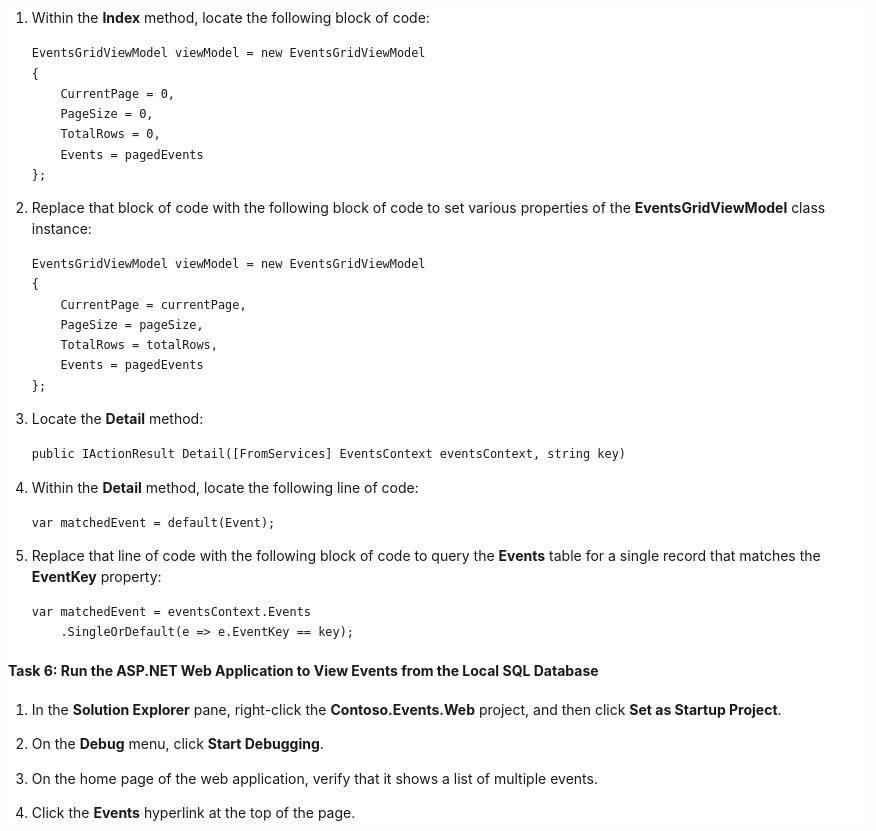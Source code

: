 1. Within the **Index** method, locate the following block of code:

	```
	EventsGridViewModel viewModel = new EventsGridViewModel
    {
        CurrentPage = 0,
        PageSize = 0,
        TotalRows = 0,
        Events = pagedEvents
    };	
	```

1. Replace that block of code with the following block of code to set various properties of the **EventsGridViewModel** class instance:

	```
	EventsGridViewModel viewModel = new EventsGridViewModel
	{
		CurrentPage = currentPage,
		PageSize = pageSize,
		TotalRows = totalRows,
		Events = pagedEvents
	};
	```

1. Locate the **Detail** method:

	```
	public IActionResult Detail([FromServices] EventsContext eventsContext, string key)
	```

1. Within the **Detail** method, locate the following line of code:

	```
	var matchedEvent = default(Event);
	```

1. Replace that line of code with the following block of code to query the **Events** table for a single record that matches the **EventKey** property:

	```
	var matchedEvent = eventsContext.Events
		.SingleOrDefault(e => e.EventKey == key);
	```

#### Task 6: Run the ASP.NET Web Application to View Events from the Local SQL Database

1. In the **Solution Explorer** pane, right-click the **Contoso.Events.Web** project, and then click **Set as Startup Project**.

1. On the **Debug** menu, click **Start Debugging**.

1. On the home page of the web application, verify that it shows a list of multiple events.

1. Click the **Events** hyperlink at the top of the page.

